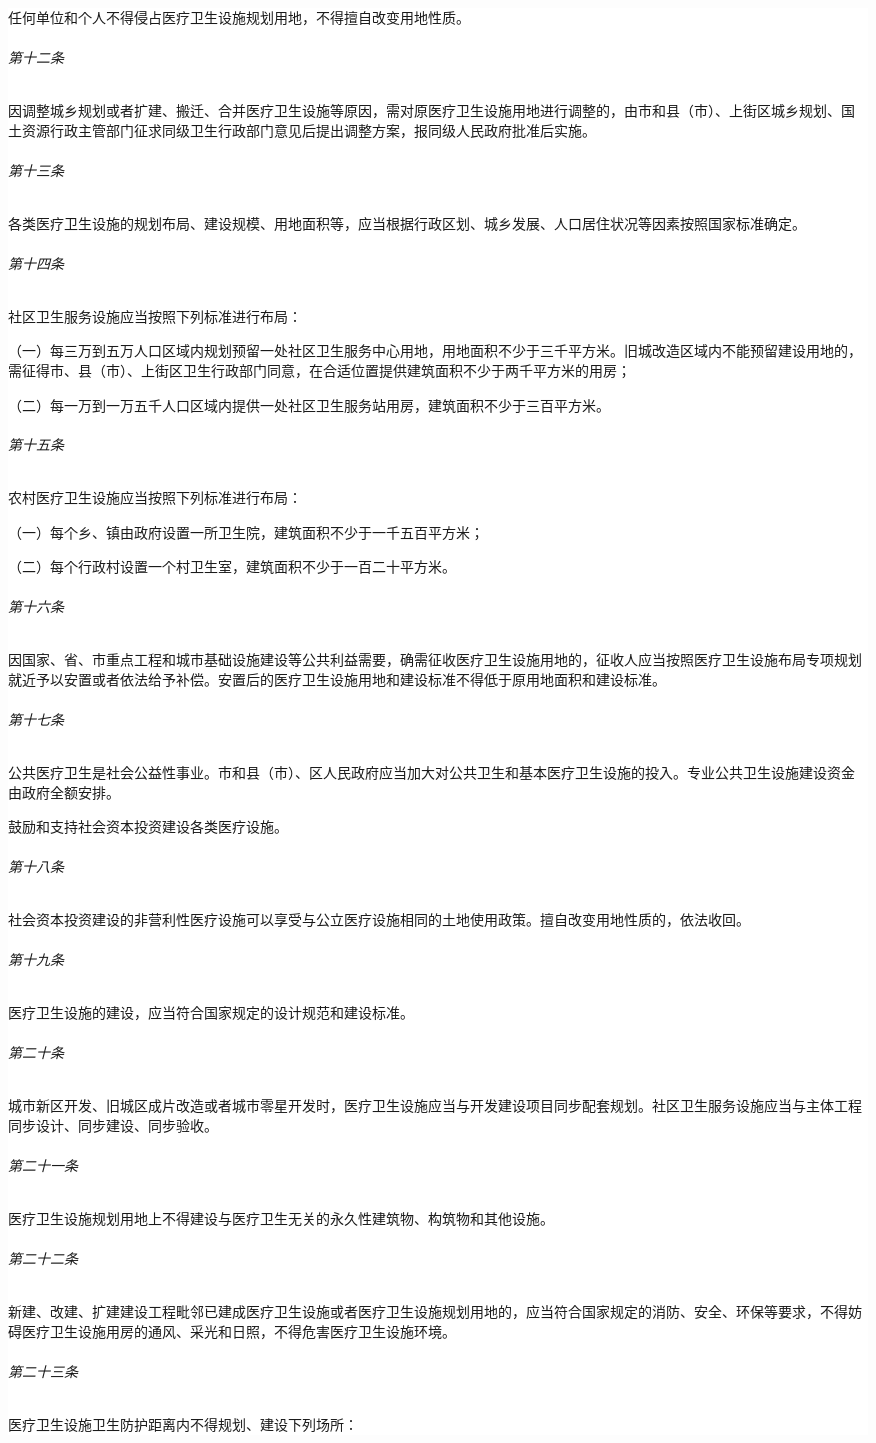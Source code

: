 任何单位和个人不得侵占医疗卫生设施规划用地，不得擅自改变用地性质。

###### 第十二条

因调整城乡规划或者扩建、搬迁、合并医疗卫生设施等原因，需对原医疗卫生设施用地进行调整的，由市和县（市）、上街区城乡规划、国土资源行政主管部门征求同级卫生行政部门意见后提出调整方案，报同级人民政府批准后实施。

###### 第十三条

各类医疗卫生设施的规划布局、建设规模、用地面积等，应当根据行政区划、城乡发展、人口居住状况等因素按照国家标准确定。

###### 第十四条

社区卫生服务设施应当按照下列标准进行布局：

（一）每三万到五万人口区域内规划预留一处社区卫生服务中心用地，用地面积不少于三千平方米。旧城改造区域内不能预留建设用地的，需征得市、县（市）、上街区卫生行政部门同意，在合适位置提供建筑面积不少于两千平方米的用房；

（二）每一万到一万五千人口区域内提供一处社区卫生服务站用房，建筑面积不少于三百平方米。

###### 第十五条

农村医疗卫生设施应当按照下列标准进行布局：

（一）每个乡、镇由政府设置一所卫生院，建筑面积不少于一千五百平方米；

（二）每个行政村设置一个村卫生室，建筑面积不少于一百二十平方米。

###### 第十六条

因国家、省、市重点工程和城市基础设施建设等公共利益需要，确需征收医疗卫生设施用地的，征收人应当按照医疗卫生设施布局专项规划就近予以安置或者依法给予补偿。安置后的医疗卫生设施用地和建设标准不得低于原用地面积和建设标准。

###### 第十七条

公共医疗卫生是社会公益性事业。市和县（市）、区人民政府应当加大对公共卫生和基本医疗卫生设施的投入。专业公共卫生设施建设资金由政府全额安排。

鼓励和支持社会资本投资建设各类医疗设施。

###### 第十八条

社会资本投资建设的非营利性医疗设施可以享受与公立医疗设施相同的土地使用政策。擅自改变用地性质的，依法收回。

###### 第十九条

医疗卫生设施的建设，应当符合国家规定的设计规范和建设标准。

###### 第二十条

城市新区开发、旧城区成片改造或者城市零星开发时，医疗卫生设施应当与开发建设项目同步配套规划。社区卫生服务设施应当与主体工程同步设计、同步建设、同步验收。

###### 第二十一条

医疗卫生设施规划用地上不得建设与医疗卫生无关的永久性建筑物、构筑物和其他设施。

###### 第二十二条

新建、改建、扩建建设工程毗邻已建成医疗卫生设施或者医疗卫生设施规划用地的，应当符合国家规定的消防、安全、环保等要求，不得妨碍医疗卫生设施用房的通风、采光和日照，不得危害医疗卫生设施环境。

###### 第二十三条

医疗卫生设施卫生防护距离内不得规划、建设下列场所：
